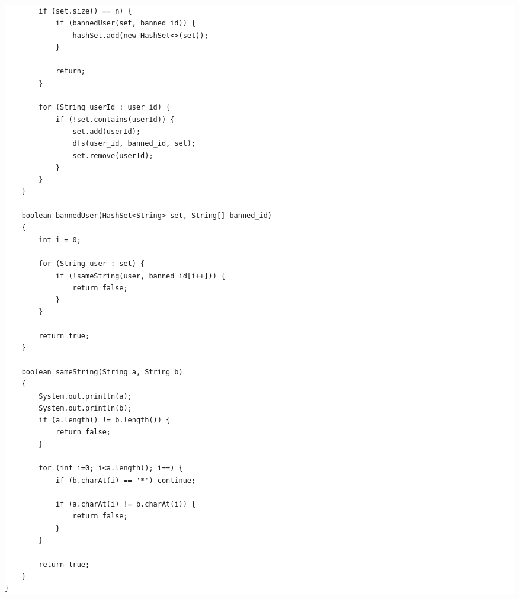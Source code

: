 ```
        if (set.size() == n) {
            if (bannedUser(set, banned_id)) {
                hashSet.add(new HashSet<>(set));
            }
            
            return;
        }
        
        for (String userId : user_id) {
            if (!set.contains(userId)) {
                set.add(userId);
                dfs(user_id, banned_id, set);
                set.remove(userId);
            }
        }
    }
    
    boolean bannedUser(HashSet<String> set, String[] banned_id)
    {
        int i = 0;
        
        for (String user : set) {
            if (!sameString(user, banned_id[i++])) {
                return false;
            }
        }
        
        return true;
    }
    
    boolean sameString(String a, String b)
    {
        System.out.println(a);
        System.out.println(b);
        if (a.length() != b.length()) {
            return false;
        }
        
        for (int i=0; i<a.length(); i++) {
            if (b.charAt(i) == '*') continue;
            
            if (a.charAt(i) != b.charAt(i)) {
                return false;
            }
        }
        
        return true;
    }
}

```